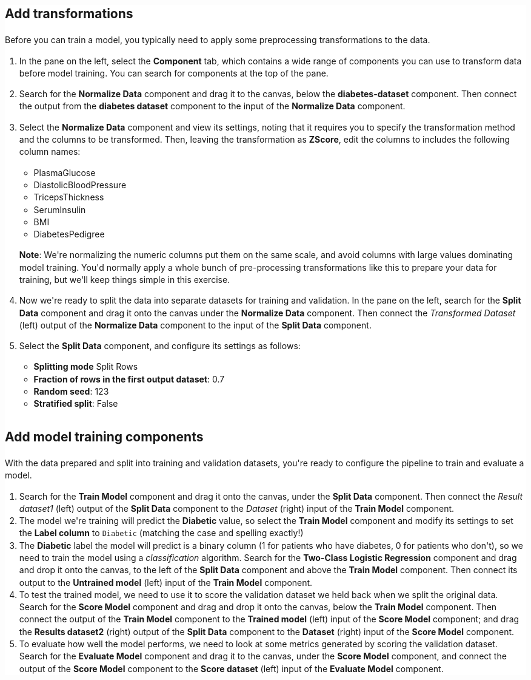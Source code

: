 ## Add transformations

Before you can train a model, you typically need to apply some preprocessing transformations to the data.

1. In the pane on the left, select the **Component** tab, which contains a wide range of components you can use to transform data before model training. You can search for components at the top of the pane.
2. Search for the **Normalize Data** component and drag it to the canvas, below the **diabetes-dataset** component. Then connect the output from the **diabetes dataset** component to the input of the **Normalize Data** component.
3. Select the **Normalize Data** component and view its settings, noting that it requires you to specify the transformation method and the columns to be transformed. Then, leaving the transformation as **ZScore**, edit the columns to includes the following column names:
    * PlasmaGlucose
    * DiastolicBloodPressure
    * TricepsThickness
    * SerumInsulin
    * BMI
    * DiabetesPedigree

    **Note**: We're normalizing the numeric columns put them on the same scale, and avoid columns with large values dominating model training. You'd normally apply a whole bunch of pre-processing transformations like this to prepare your data for training, but we'll keep things simple in this exercise.

4. Now we're ready to split the data into separate datasets for training and validation. In the pane on the left, search for the **Split Data** component and drag it onto the canvas under the **Normalize Data** component. Then connect the *Transformed Dataset* (left) output of the **Normalize Data** component to the input of the **Split Data** component.
5. Select the **Split Data** component, and configure its settings as follows:
    * **Splitting mode** Split Rows
    * **Fraction of rows in the first output dataset**: 0.7
    * **Random seed**: 123
    * **Stratified split**: False

## Add model training components

With the data prepared and split into training and validation datasets, you're ready to configure the pipeline to train and evaluate a model.

1. Search for the **Train Model** component and drag it onto the canvas, under the **Split Data** component. Then connect the *Result dataset1* (left) output of the **Split Data** component to the *Dataset* (right) input of the **Train Model** component.
2. The model we're training will predict the **Diabetic** value, so select the **Train Model** component and modify its settings to set the **Label column** to  `Diabetic` (matching the case and spelling exactly!)
3. The **Diabetic** label the model will predict is a binary column (1 for patients who have diabetes, 0 for patients who don't), so we need to train the model using a *classification* algorithm. Search for the **Two-Class Logistic Regression** component and drag and drop it onto the canvas, to the left of the **Split Data** component and above the **Train Model** component. Then connect its output to the **Untrained model** (left) input of the **Train Model** component.
4. To test the trained model, we need to use it to score the validation dataset we held back when we split the original data. Search for the **Score Model** component and drag and drop it onto the canvas, below the **Train Model** component. Then connect the output of the **Train Model** component to the **Trained model** (left) input of the **Score Model** component; and drag the **Results dataset2** (right) output of the **Split Data** component to the **Dataset** (right) input of the **Score Model** component.
5. To evaluate how well the model performs, we need to look at some metrics generated by scoring the validation dataset. Search for the **Evaluate Model** component and drag it to the canvas, under the **Score Model** component, and connect the output of the **Score Model** component to the **Score dataset** (left) input of the **Evaluate Model** component.
